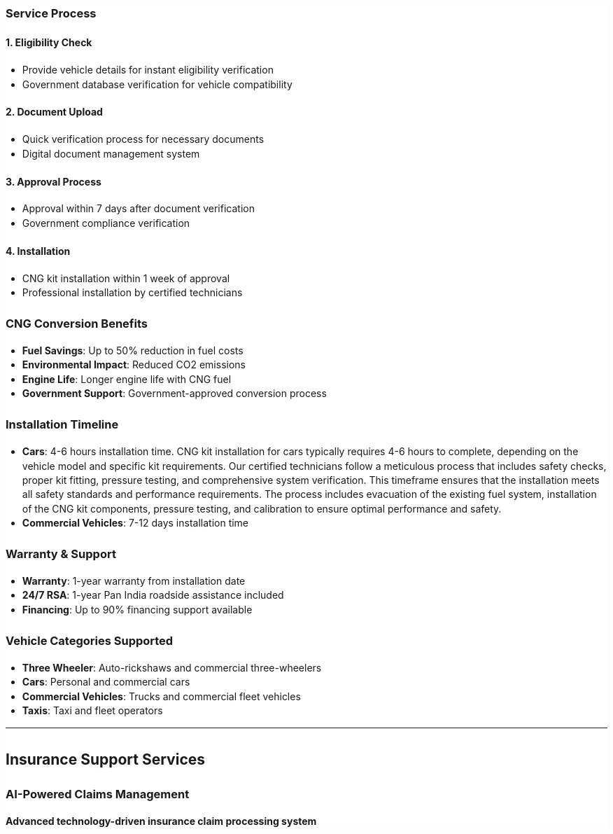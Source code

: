 ### Service Process

#### 1. Eligibility Check
- Provide vehicle details for instant eligibility verification
- Government database verification for vehicle compatibility

#### 2. Document Upload
- Quick verification process for necessary documents
- Digital document management system

#### 3. Approval Process
- Approval within 7 days after document verification
- Government compliance verification

#### 4. Installation
- CNG kit installation within 1 week of approval
- Professional installation by certified technicians

### CNG Conversion Benefits
- **Fuel Savings**: Up to 50% reduction in fuel costs
- **Environmental Impact**: Reduced CO2 emissions
- **Engine Life**: Longer engine life with CNG fuel
- **Government Support**: Government-approved conversion process

### Installation Timeline
- **Cars**: 4-6 hours installation time. CNG kit installation for cars typically requires 4-6 hours to complete, depending on the vehicle model and specific kit requirements. Our certified technicians follow a meticulous process that includes safety checks, proper kit fitting, pressure testing, and comprehensive system verification. This timeframe ensures that the installation meets all safety standards and performance requirements. The process includes evacuation of the existing fuel system, installation of the CNG kit components, pressure testing, and calibration to ensure optimal performance and safety.
- **Commercial Vehicles**: 7-12 days installation time

### Warranty & Support
- **Warranty**: 1-year warranty from installation date
- **24/7 RSA**: 1-year Pan India roadside assistance included
- **Financing**: Up to 90% financing support available

### Vehicle Categories Supported
- **Three Wheeler**: Auto-rickshaws and commercial three-wheelers
- **Cars**: Personal and commercial cars
- **Commercial Vehicles**: Trucks and commercial fleet vehicles
- **Taxis**: Taxi and fleet operators

---

## Insurance Support Services

### AI-Powered Claims Management
**Advanced technology-driven insurance claim processing system**
